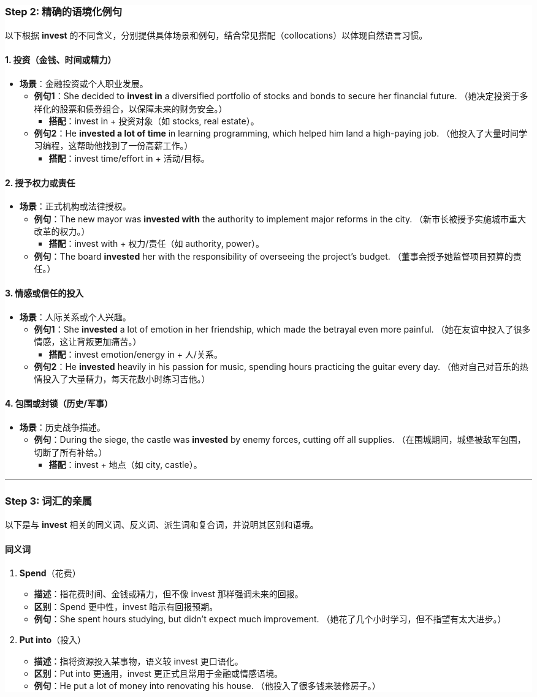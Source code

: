 
### Step 2: 精确的语境化例句

以下根据 **invest** 的不同含义，分别提供具体场景和例句，结合常见搭配（collocations）以体现自然语言习惯。

#### 1. 投资（金钱、时间或精力）
- **场景**：金融投资或个人职业发展。
  - **例句1**：She decided to **invest in** a diversified portfolio of stocks and bonds to secure her financial future. （她决定投资于多样化的股票和债券组合，以保障未来的财务安全。）
    - **搭配**：invest in + 投资对象（如 stocks, real estate）。
  - **例句2**：He **invested a lot of time** in learning programming, which helped him land a high-paying job. （他投入了大量时间学习编程，这帮助他找到了一份高薪工作。）
    - **搭配**：invest time/effort in + 活动/目标。

#### 2. 授予权力或责任
- **场景**：正式机构或法律授权。
  - **例句**：The new mayor was **invested with** the authority to implement major reforms in the city. （新市长被授予实施城市重大改革的权力。）
    - **搭配**：invest with + 权力/责任（如 authority, power）。
  - **例句**：The board **invested** her with the responsibility of overseeing the project’s budget. （董事会授予她监督项目预算的责任。）

#### 3. 情感或信任的投入
- **场景**：人际关系或个人兴趣。
  - **例句1**：She **invested** a lot of emotion in her friendship, which made the betrayal even more painful. （她在友谊中投入了很多情感，这让背叛更加痛苦。）
    - **搭配**：invest emotion/energy in + 人/关系。
  - **例句2**：He **invested** heavily in his passion for music, spending hours practicing the guitar every day. （他对自己对音乐的热情投入了大量精力，每天花数小时练习吉他。）

#### 4. 包围或封锁（历史/军事）
- **场景**：历史战争描述。
  - **例句**：During the siege, the castle was **invested** by enemy forces, cutting off all supplies. （在围城期间，城堡被敌军包围，切断了所有补给。）
    - **搭配**：invest + 地点（如 city, castle）。

---

### Step 3: 词汇的亲属

以下是与 **invest** 相关的同义词、反义词、派生词和复合词，并说明其区别和语境。

#### 同义词
1. **Spend**（花费）
   - **描述**：指花费时间、金钱或精力，但不像 invest 那样强调未来的回报。
   - **区别**：Spend 更中性，invest 暗示有回报预期。
   - **例句**：She spent hours studying, but didn’t expect much improvement. （她花了几个小时学习，但不指望有太大进步。）

2. **Put into**（投入）
   - **描述**：指将资源投入某事物，语义较 invest 更口语化。
   - **区别**：Put into 更通用，invest 更正式且常用于金融或情感语境。
   - **例句**：He put a lot of money into renovating his house. （他投入了很多钱来装修房子。）
